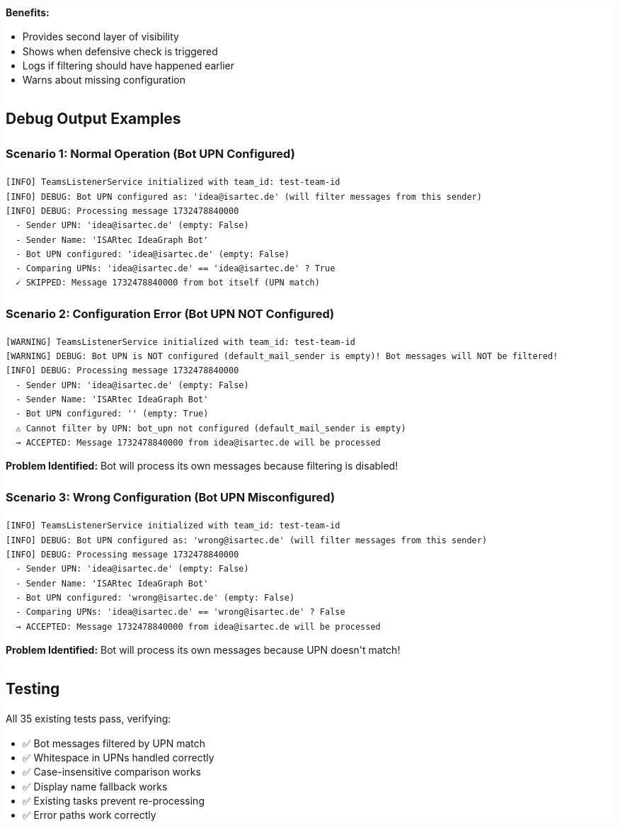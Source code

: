 **Benefits:**
- Provides second layer of visibility
- Shows when defensive check is triggered
- Logs if filtering should have happened earlier
- Warns about missing configuration

## Debug Output Examples

### Scenario 1: Normal Operation (Bot UPN Configured)
```
[INFO] TeamsListenerService initialized with team_id: test-team-id
[INFO] DEBUG: Bot UPN configured as: 'idea@isartec.de' (will filter messages from this sender)
[INFO] DEBUG: Processing message 1732478840000
  - Sender UPN: 'idea@isartec.de' (empty: False)
  - Sender Name: 'ISARtec IdeaGraph Bot'
  - Bot UPN configured: 'idea@isartec.de' (empty: False)
  - Comparing UPNs: 'idea@isartec.de' == 'idea@isartec.de' ? True
  ✓ SKIPPED: Message 1732478840000 from bot itself (UPN match)
```

### Scenario 2: Configuration Error (Bot UPN NOT Configured)
```
[WARNING] TeamsListenerService initialized with team_id: test-team-id
[WARNING] DEBUG: Bot UPN is NOT configured (default_mail_sender is empty)! Bot messages will NOT be filtered!
[INFO] DEBUG: Processing message 1732478840000
  - Sender UPN: 'idea@isartec.de' (empty: False)
  - Sender Name: 'ISARtec IdeaGraph Bot'
  - Bot UPN configured: '' (empty: True)
  ⚠ Cannot filter by UPN: bot_upn not configured (default_mail_sender is empty)
  → ACCEPTED: Message 1732478840000 from idea@isartec.de will be processed
```
**Problem Identified:** Bot will process its own messages because filtering is disabled!

### Scenario 3: Wrong Configuration (Bot UPN Misconfigured)
```
[INFO] TeamsListenerService initialized with team_id: test-team-id
[INFO] DEBUG: Bot UPN configured as: 'wrong@isartec.de' (will filter messages from this sender)
[INFO] DEBUG: Processing message 1732478840000
  - Sender UPN: 'idea@isartec.de' (empty: False)
  - Sender Name: 'ISARtec IdeaGraph Bot'
  - Bot UPN configured: 'wrong@isartec.de' (empty: False)
  - Comparing UPNs: 'idea@isartec.de' == 'wrong@isartec.de' ? False
  → ACCEPTED: Message 1732478840000 from idea@isartec.de will be processed
```
**Problem Identified:** Bot will process its own messages because UPN doesn't match!

## Testing

All 35 existing tests pass, verifying:
- ✅ Bot messages filtered by UPN match
- ✅ Whitespace in UPNs handled correctly  
- ✅ Case-insensitive comparison works
- ✅ Display name fallback works
- ✅ Existing tasks prevent re-processing
- ✅ Error paths work correctly
